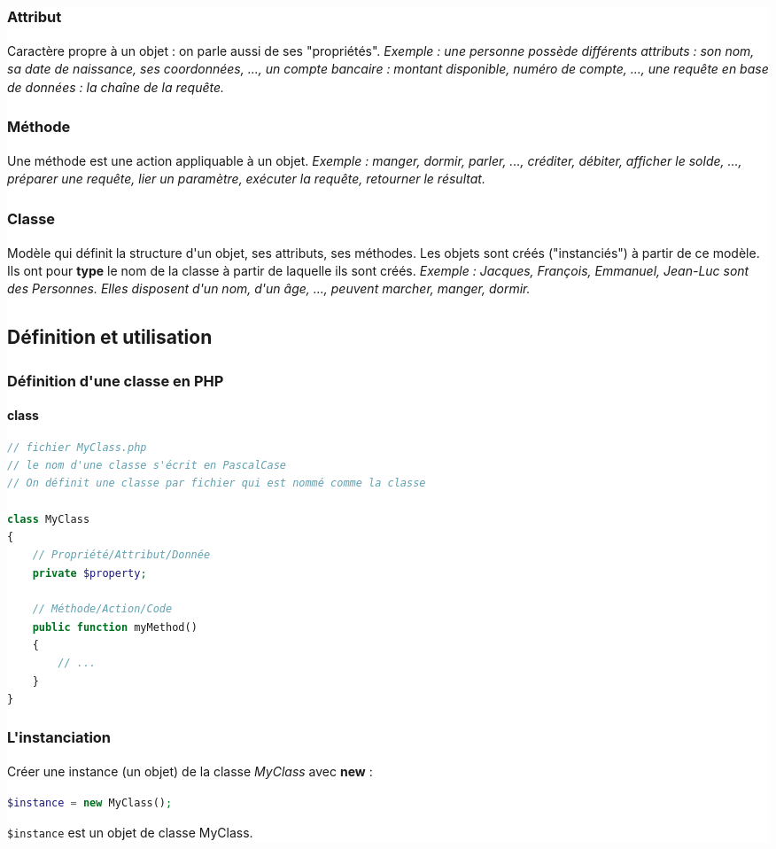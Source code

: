### Attribut
Caractère propre à un objet : on parle aussi de ses "propriétés".
*Exemple : une personne possède différents attributs : son nom, sa date de naissance, ses coordonnées, ..., un compte bancaire : montant disponible, numéro de compte, ..., une requête en base de données : la chaîne de la requête.*

### Méthode
Une méthode est une action appliquable à un objet.
*Exemple : manger, dormir, parler, ..., créditer, débiter, afficher le solde, ..., préparer une requête, lier un paramètre, exécuter la requête, retourner le résultat.*

### Classe
Modèle qui définit la structure d'un objet, ses attributs, ses méthodes. Les objets sont créés ("instanciés") à partir de ce modèle. Ils ont pour **type** le nom de la classe à partir de laquelle ils sont créés.
*Exemple : Jacques, François, Emmanuel, Jean-Luc sont des Personnes. Elles disposent d'un nom, d'un âge, ..., peuvent marcher, manger, dormir.*

## Définition et utilisation

### Définition d'une classe en PHP

**class**

```php
// fichier MyClass.php
// le nom d'une classe s'écrit en PascalCase
// On définit une classe par fichier qui est nommé comme la classe

class MyClass
{
    // Propriété/Attribut/Donnée
    private $property;

    // Méthode/Action/Code
    public function myMethod()
    {
        // ...
    }
}
```

### L'instanciation

Créer une instance (un objet) de la classe *MyClass* avec **new** :

```php
$instance = new MyClass();
```
`$instance` est un objet de classe MyClass.

